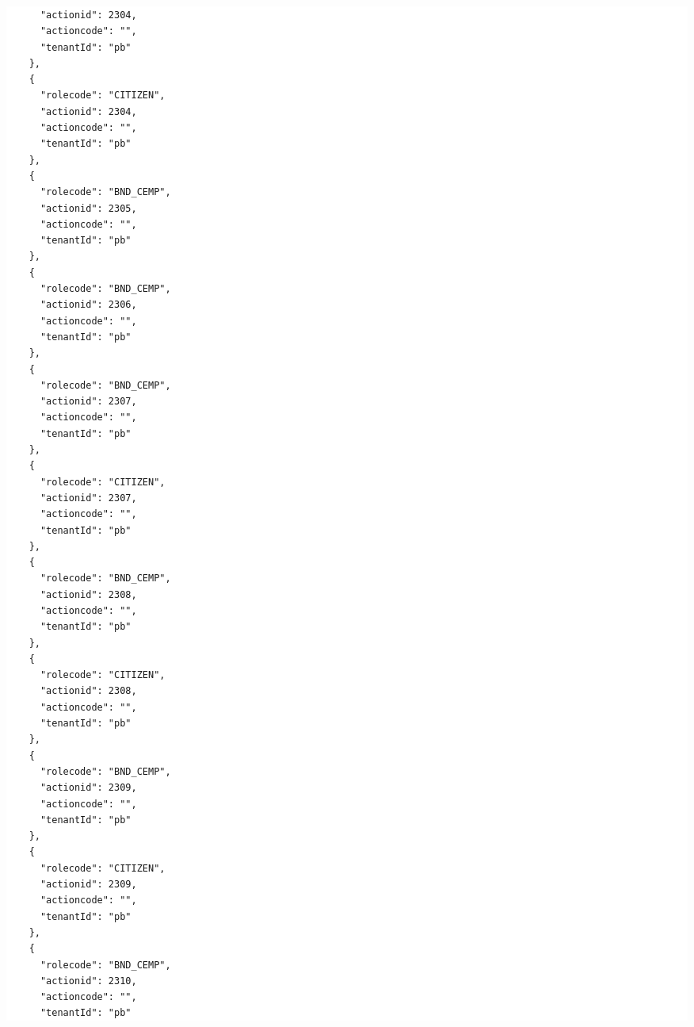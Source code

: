 ```
      "actionid": 2304,
      "actioncode": "",
      "tenantId": "pb"
    },
    {
      "rolecode": "CITIZEN",
      "actionid": 2304,
      "actioncode": "",
      "tenantId": "pb"
    },
    {
      "rolecode": "BND_CEMP",
      "actionid": 2305,
      "actioncode": "",
      "tenantId": "pb"
    },
    {
      "rolecode": "BND_CEMP",
      "actionid": 2306,
      "actioncode": "",
      "tenantId": "pb"
    },
    {
      "rolecode": "BND_CEMP",
      "actionid": 2307,
      "actioncode": "",
      "tenantId": "pb"
    },
    {
      "rolecode": "CITIZEN",
      "actionid": 2307,
      "actioncode": "",
      "tenantId": "pb"
    },
    {
      "rolecode": "BND_CEMP",
      "actionid": 2308,
      "actioncode": "",
      "tenantId": "pb"
    },
    {
      "rolecode": "CITIZEN",
      "actionid": 2308,
      "actioncode": "",
      "tenantId": "pb"
    },
    {
      "rolecode": "BND_CEMP",
      "actionid": 2309,
      "actioncode": "",
      "tenantId": "pb"
    },
    {
      "rolecode": "CITIZEN",
      "actionid": 2309,
      "actioncode": "",
      "tenantId": "pb"
    },
    {
      "rolecode": "BND_CEMP",
      "actionid": 2310,
      "actioncode": "",
      "tenantId": "pb"
```
